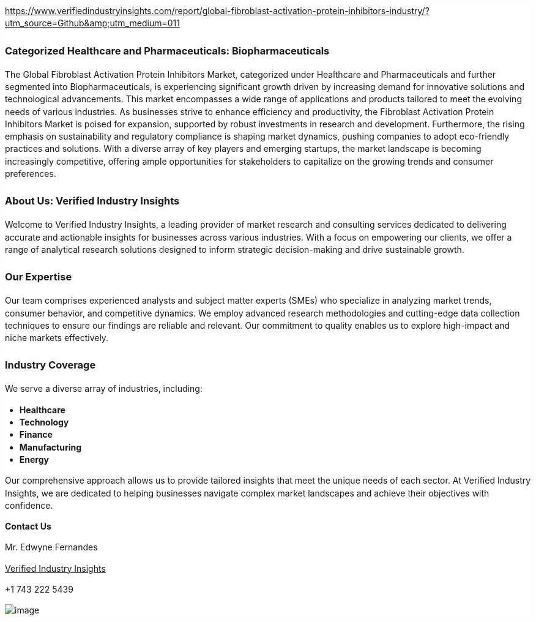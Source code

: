 </strong><a href="https://www.verifiedindustryinsights.com/report/global-fibroblast-activation-protein-inhibitors-industry/?utm_source=Github&amp;utm_medium=011">https://www.verifiedindustryinsights.com/report/global-fibroblast-activation-protein-inhibitors-industry/?utm_source=Github&amp;utm_medium=011</a>&nbsp;</p><h3>Categorized Healthcare and Pharmaceuticals: Biopharmaceuticals </h3><p>The Global Fibroblast Activation Protein Inhibitors Market, categorized under Healthcare and Pharmaceuticals and further segmented into Biopharmaceuticals, is experiencing significant growth driven by increasing demand for innovative solutions and technological advancements. This market encompasses a wide range of applications and products tailored to meet the evolving needs of various industries. As businesses strive to enhance efficiency and productivity, the Fibroblast Activation Protein Inhibitors Market is poised for expansion, supported by robust investments in research and development. Furthermore, the rising emphasis on sustainability and regulatory compliance is shaping market dynamics, pushing companies to adopt eco-friendly practices and solutions. With a diverse array of key players and emerging startups, the market landscape is becoming increasingly competitive, offering ample opportunities for stakeholders to capitalize on the growing trends and consumer preferences.</p><h3>About Us: Verified Industry Insights</h3><p>Welcome to Verified Industry Insights, a leading provider of market research and consulting services dedicated to delivering accurate and actionable insights for businesses across various industries. With a focus on empowering our clients, we offer a range of analytical research solutions designed to inform strategic decision-making and drive sustainable growth.</p><h3>Our Expertise</h3><p>Our team comprises experienced analysts and subject matter experts (SMEs) who specialize in analyzing market trends, consumer behavior, and competitive dynamics. We employ advanced research methodologies and cutting-edge data collection techniques to ensure our findings are reliable and relevant. Our commitment to quality enables us to explore high-impact and niche markets effectively.</p><h3>Industry Coverage</h3><p>We serve a diverse array of industries, including:</p><ul><li><strong>Healthcare</strong></li><li><strong>Technology</strong></li><li><strong>Finance</strong></li><li><strong>Manufacturing</strong></li><li><strong>Energy</strong></li></ul><p>Our comprehensive approach allows us to provide tailored insights that meet the unique needs of each sector. At Verified Industry Insights, we are dedicated to helping businesses navigate complex market landscapes and achieve their objectives with confidence.</p><p><strong>Contact Us</strong></p><p>Mr. Edwyne Fernandes</p><p><a href="https://www.verifiedindustryinsights.com/">Verified Industry Insights</a></p><p>+1 743 222 5439</p>
![image](https://github.com/user-attachments/assets/245cb02a-3cd3-44ab-94ec-559deb04e4aa)
